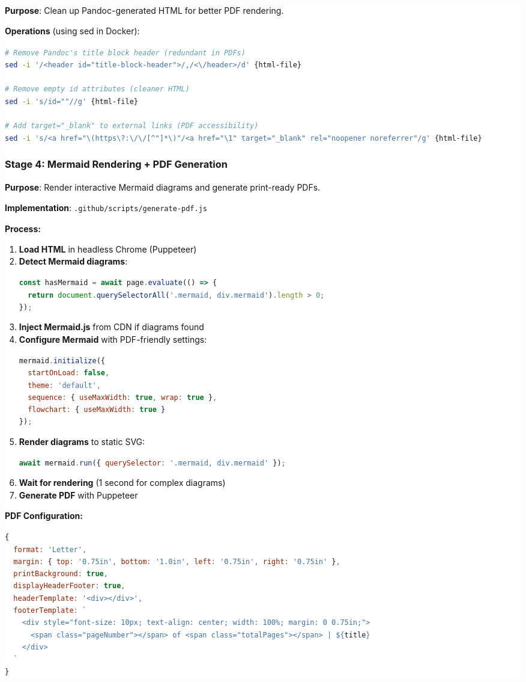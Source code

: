 **Purpose**: Clean up Pandoc-generated HTML for better PDF rendering.

**Operations** (using sed in Docker):
```bash
# Remove Pandoc's title block header (redundant in PDFs)
sed -i '/<header id="title-block-header">/,/<\/header>/d' {html-file}

# Remove empty id attributes (cleaner HTML)
sed -i 's/id=""//g' {html-file}

# Add target="_blank" to external links (PDF accessibility)
sed -i 's/<a href="\(https\?:\/\/[^"]*\)"/<a href="\1" target="_blank" rel="noopener noreferrer"/g' {html-file}
```

### Stage 4: Mermaid Rendering + PDF Generation

**Purpose**: Render interactive Mermaid diagrams and generate print-ready PDFs.

**Implementation**: `.github/scripts/generate-pdf.js`

**Process:**
1. **Load HTML** in headless Chrome (Puppeteer)
2. **Detect Mermaid diagrams**:
   ```javascript
   const hasMermaid = await page.evaluate(() => {
     return document.querySelectorAll('.mermaid, div.mermaid').length > 0;
   });
   ```
3. **Inject Mermaid.js** from CDN if diagrams found
4. **Configure Mermaid** with PDF-friendly settings:
   ```javascript
   mermaid.initialize({
     startOnLoad: false,
     theme: 'default',
     sequence: { useMaxWidth: true, wrap: true },
     flowchart: { useMaxWidth: true }
   });
   ```
5. **Render diagrams** to static SVG:
   ```javascript
   await mermaid.run({ querySelector: '.mermaid, div.mermaid' });
   ```
6. **Wait for rendering** (1 second for complex diagrams)
7. **Generate PDF** with Puppeteer

**PDF Configuration:**
```javascript
{
  format: 'Letter',
  margin: { top: '0.75in', bottom: '1.0in', left: '0.75in', right: '0.75in' },
  printBackground: true,
  displayHeaderFooter: true,
  headerTemplate: '<div></div>',
  footerTemplate: `
    <div style="font-size: 10px; text-align: center; width: 100%; margin: 0 0.75in;">
      <span class="pageNumber"></span> of <span class="totalPages"></span> | ${title}
    </div>
  `
}
```
